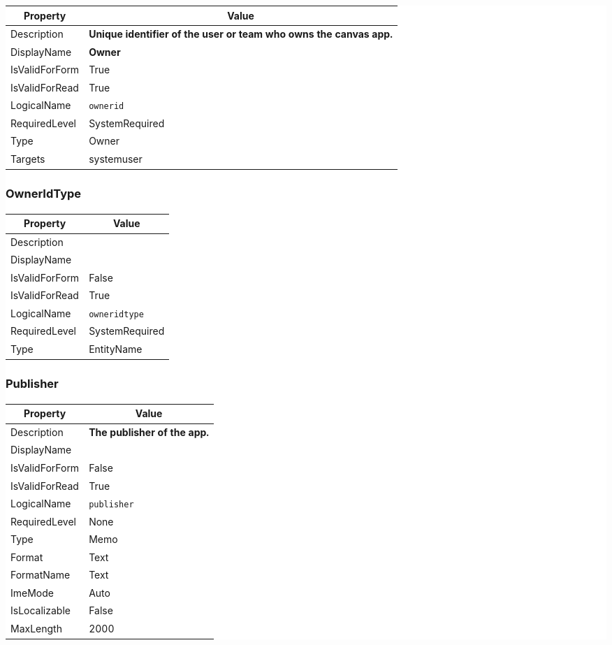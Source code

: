 |Property|Value|
|---|---|
|Description|**Unique identifier of the user or team who owns the canvas app.**|
|DisplayName|**Owner**|
|IsValidForForm|True|
|IsValidForRead|True|
|LogicalName|`ownerid`|
|RequiredLevel|SystemRequired|
|Type|Owner|
|Targets|systemuser|

### <a name="BKMK_OwnerIdType"></a> OwnerIdType

|Property|Value|
|---|---|
|Description||
|DisplayName||
|IsValidForForm|False|
|IsValidForRead|True|
|LogicalName|`owneridtype`|
|RequiredLevel|SystemRequired|
|Type|EntityName|

### <a name="BKMK_Publisher"></a> Publisher

|Property|Value|
|---|---|
|Description|**The publisher of the app.**|
|DisplayName||
|IsValidForForm|False|
|IsValidForRead|True|
|LogicalName|`publisher`|
|RequiredLevel|None|
|Type|Memo|
|Format|Text|
|FormatName|Text|
|ImeMode|Auto|
|IsLocalizable|False|
|MaxLength|2000|
